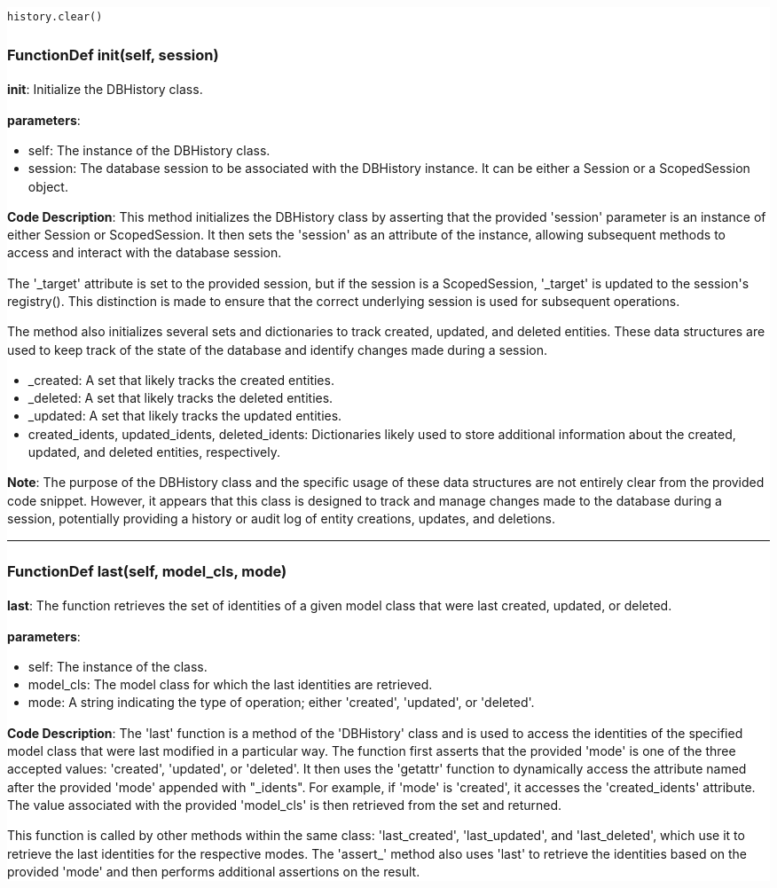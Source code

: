 ```python
history.clear()
```
### FunctionDef __init__(self, session)
**__init__**: Initialize the DBHistory class.

**parameters**:
- self: The instance of the DBHistory class.
- session: The database session to be associated with the DBHistory instance. It can be either a Session or a ScopedSession object.

**Code Description**:
This method initializes the DBHistory class by asserting that the provided 'session' parameter is an instance of either Session or ScopedSession. It then sets the 'session' as an attribute of the instance, allowing subsequent methods to access and interact with the database session.

The '_target' attribute is set to the provided session, but if the session is a ScopedSession, '_target' is updated to the session's registry(). This distinction is made to ensure that the correct underlying session is used for subsequent operations.

The method also initializes several sets and dictionaries to track created, updated, and deleted entities. These data structures are used to keep track of the state of the database and identify changes made during a session.

- _created: A set that likely tracks the created entities.
- _deleted: A set that likely tracks the deleted entities.
- _updated: A set that likely tracks the updated entities.
- created_idents, updated_idents, deleted_idents: Dictionaries likely used to store additional information about the created, updated, and deleted entities, respectively.

**Note**:
The purpose of the DBHistory class and the specific usage of these data structures are not entirely clear from the provided code snippet. However, it appears that this class is designed to track and manage changes made to the database during a session, potentially providing a history or audit log of entity creations, updates, and deletions.
***
### FunctionDef last(self, model_cls, mode)
**last**: The function retrieves the set of identities of a given model class that were last created, updated, or deleted. 

**parameters**: 
- self: The instance of the class. 
- model_cls: The model class for which the last identities are retrieved. 
- mode: A string indicating the type of operation; either 'created', 'updated', or 'deleted'. 

**Code Description**: 
The 'last' function is a method of the 'DBHistory' class and is used to access the identities of the specified model class that were last modified in a particular way. The function first asserts that the provided 'mode' is one of the three accepted values: 'created', 'updated', or 'deleted'. It then uses the 'getattr' function to dynamically access the attribute named after the provided 'mode' appended with "_idents". For example, if 'mode' is 'created', it accesses the 'created_idents' attribute. The value associated with the provided 'model_cls' is then retrieved from the set and returned. 

This function is called by other methods within the same class: 'last_created', 'last_updated', and 'last_deleted', which use it to retrieve the last identities for the respective modes. The 'assert_' method also uses 'last' to retrieve the identities based on the provided 'mode' and then performs additional assertions on the result. 
